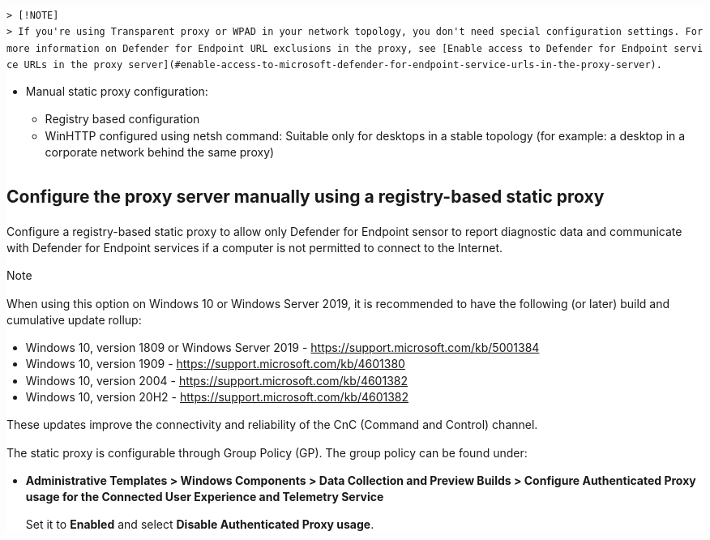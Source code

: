     > [!NOTE]
    > If you're using Transparent proxy or WPAD in your network topology, you don't need special configuration settings. For more information on Defender for Endpoint URL exclusions in the proxy, see [Enable access to Defender for Endpoint service URLs in the proxy server](#enable-access-to-microsoft-defender-for-endpoint-service-urls-in-the-proxy-server).

- Manual static proxy configuration:

  - Registry based configuration
  - WinHTTP configured using netsh command: Suitable only for desktops in a stable topology (for example: a desktop in a corporate network behind the same proxy)

## Configure the proxy server manually using a registry-based static proxy

Configure a registry-based static proxy to allow only Defender for Endpoint sensor to report diagnostic data and communicate with Defender for Endpoint services if a computer is not permitted to connect to the Internet.

> [!NOTE]
> When using this option on Windows 10 or Windows Server 2019, it is recommended to have the following (or later) build and cumulative update rollup:
>
> - Windows 10, version 1809 or Windows Server 2019 - <https://support.microsoft.com/kb/5001384>
> - Windows 10, version 1909 - <https://support.microsoft.com/kb/4601380>
> - Windows 10, version 2004 - <https://support.microsoft.com/kb/4601382>
> - Windows 10, version 20H2 - <https://support.microsoft.com/kb/4601382>
>
> These updates improve the connectivity and reliability of the CnC (Command and Control) channel.

The static proxy is configurable through Group Policy (GP). The group policy can be found under:

- **Administrative Templates > Windows Components > Data Collection and Preview Builds > Configure Authenticated Proxy usage for the Connected User Experience and Telemetry Service**

  Set it to **Enabled** and select **Disable Authenticated Proxy usage**.
